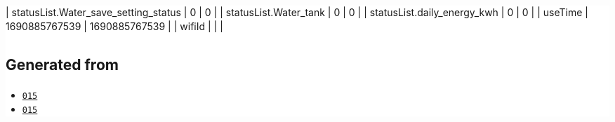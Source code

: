 | statusList.Water_save_setting_status                      | 0               | 0                     |
| statusList.Water_tank                                     | 0               | 0                     |
| statusList.daily_energy_kwh                               | 0               | 0                     |
| useTime                                                   | 1690885767539   | 1690885767539         |
| wifiId                                                    | <redacted>      | <redacted>            |

## Generated from

- [`015`](015-000.json)
- [`015`](015-dishwasher-60.2.json)
